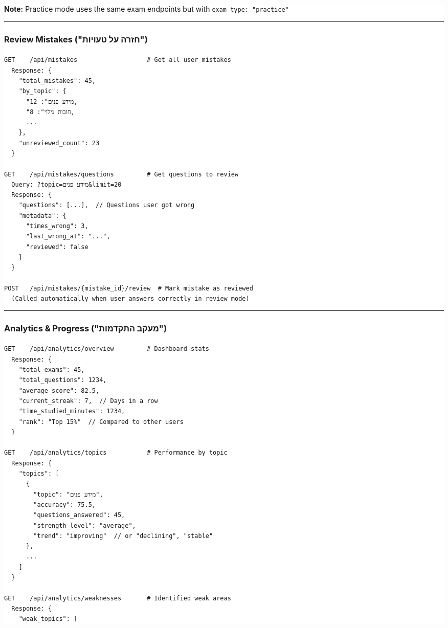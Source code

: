 **Note:** Practice mode uses the same exam endpoints but with `exam_type: "practice"`

---

### Review Mistakes ("חזרה על טעויות")

```
GET    /api/mistakes                   # Get all user mistakes
  Response: {
    "total_mistakes": 45,
    "by_topic": {
      "מידע פנים": 12,
      "חובות גילוי": 8,
      ...
    },
    "unreviewed_count": 23
  }

GET    /api/mistakes/questions         # Get questions to review
  Query: ?topic=מידע פנים&limit=20
  Response: {
    "questions": [...],  // Questions user got wrong
    "metadata": {
      "times_wrong": 3,
      "last_wrong_at": "...",
      "reviewed": false
    }
  }

POST   /api/mistakes/{mistake_id}/review  # Mark mistake as reviewed
  (Called automatically when user answers correctly in review mode)
```

---

### Analytics & Progress ("מעקב התקדמות")

```
GET    /api/analytics/overview         # Dashboard stats
  Response: {
    "total_exams": 45,
    "total_questions": 1234,
    "average_score": 82.5,
    "current_streak": 7,  // Days in a row
    "time_studied_minutes": 1234,
    "rank": "Top 15%"  // Compared to other users
  }

GET    /api/analytics/topics           # Performance by topic
  Response: {
    "topics": [
      {
        "topic": "מידע פנים",
        "accuracy": 75.5,
        "questions_answered": 45,
        "strength_level": "average",
        "trend": "improving"  // or "declining", "stable"
      },
      ...
    ]
  }

GET    /api/analytics/weaknesses       # Identified weak areas
  Response: {
    "weak_topics": [
```